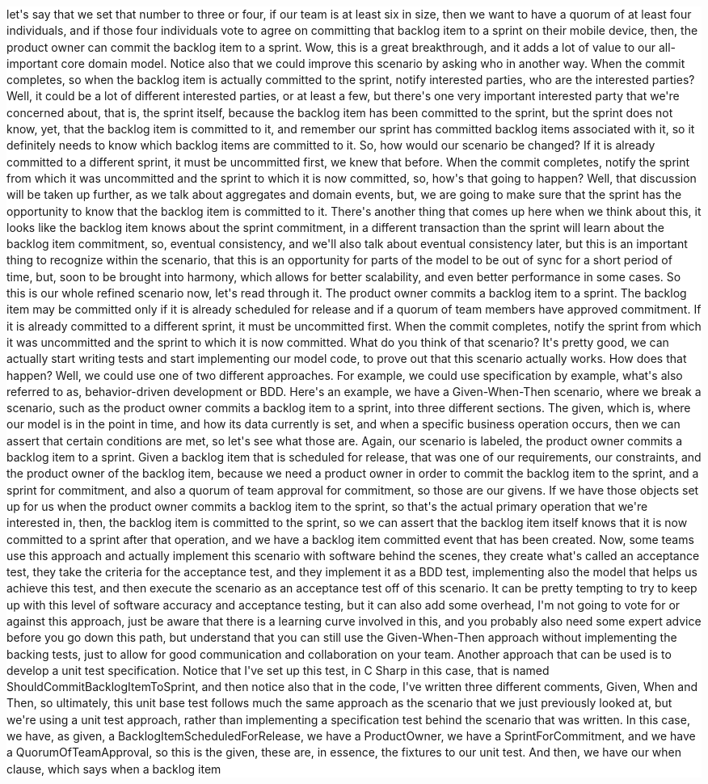 let's say that we set that number to three or four, if our team is at least six in size, then we want to have a quorum of at least four individuals, and if those four individuals vote to agree on committing that backlog item to a sprint on their mobile device, then, the product owner can commit the backlog item to a sprint. Wow, this is a great breakthrough, and it adds a lot of value to our all-important core domain model. Notice also that we could improve this scenario by asking who in another way. When the commit completes, so when the backlog item is actually committed to the sprint, notify interested parties, who are the interested parties? Well, it could be a lot of different interested parties, or at least a few, but there's one very important interested party that we're concerned about, that is, the sprint itself, because the backlog item has been committed to the sprint, but the sprint does not know, yet, that the backlog item is committed to it, and remember our sprint has committed backlog items associated with it, so it definitely needs to know which backlog items are committed to it. So, how would our scenario be changed? If it is already committed to a different sprint, it must be uncommitted first, we knew that before. When the commit completes, notify the sprint from which it was uncommitted and the sprint to which it is now committed, so, how's that going to happen? Well, that discussion will be taken up further, as we talk about aggregates and domain events, but, we are going to make sure that the sprint has the opportunity to know that the backlog item is committed to it. There's another thing that comes up here when we think about this, it looks like the backlog item knows about the sprint commitment, in a different transaction than the sprint will learn about the backlog item commitment, so, eventual consistency, and we'll also talk about eventual consistency later, but this is an important thing to recognize within the scenario, that this is an opportunity for parts of the model to be out of sync for a short period of time, but, soon to be brought into harmony, which allows for better scalability, and even better performance in some cases. So this is our whole refined scenario now, let's read through it. The product owner commits a backlog item to a sprint. The backlog item may be committed only if it is already scheduled for release and if a quorum of team members have approved commitment. If it is already committed to a different sprint, it must be uncommitted first. When the commit completes, notify the sprint from which it was uncommitted and the sprint to which it is now committed. What do you think of that scenario? It's pretty good, we can actually start writing tests and start implementing our model code, to prove out that this scenario actually works. How does that happen? Well, we could use one of two different approaches. For example, we could use specification by example, what's also referred to as, behavior-driven development or BDD. Here's an example, we have a Given-When-Then scenario, where we break a scenario, such as the product owner commits a backlog item to a sprint, into three different sections. The given, which is, where our model is in the point in time, and how its data currently is set, and when a specific business operation occurs, then we can assert that certain conditions are met, so let's see what those are. Again, our scenario is labeled, the product owner commits a backlog item to a sprint. Given a backlog item that is scheduled for release, that was one of our requirements, our constraints, and the product owner of the backlog item, because we need a product owner in order to commit the backlog item to the sprint, and a sprint for commitment, and also a quorum of team approval for commitment, so those are our givens. If we have those objects set up for us when the product owner commits a backlog item to the sprint, so that's the actual primary operation that we're interested in, then, the backlog item is committed to the sprint, so we can assert that the backlog item itself knows that it is now committed to a sprint after that operation, and we have a backlog item committed event that has been created. Now, some teams use this approach and actually implement this scenario with software behind the scenes, they create what's called an acceptance test, they take the criteria for the acceptance test, and they implement it as a BDD test, implementing also the model that helps us achieve this test, and then execute the scenario as an acceptance test off of this scenario. It can be pretty tempting to try to keep up with this level of software accuracy and acceptance testing, but it can also add some overhead, I'm not going to vote for or against this approach, just be aware that there is a learning curve involved in this, and you probably also need some expert advice before you go down this path, but understand that you can still use the Given-When-Then approach without implementing the backing tests, just to allow for good communication and collaboration on your team. Another approach that can be used is to develop a unit test specification. Notice that I've set up this test, in C Sharp in this case, that is named ShouldCommitBacklogItemToSprint, and then notice also that in the code, I've written three different comments, Given, When and Then, so ultimately, this unit base test follows much the same approach as the scenario that we just previously looked at, but we're using a unit test approach, rather than implementing a specification test behind the scenario that was written. In this case, we have, as given, a BacklogItemScheduledForRelease, we have a ProductOwner, we have a SprintForCommitment, and we have a QuorumOfTeamApproval, so this is the given, these are, in essence, the fixtures to our unit test. And then, we have our when clause, which says when a backlog item